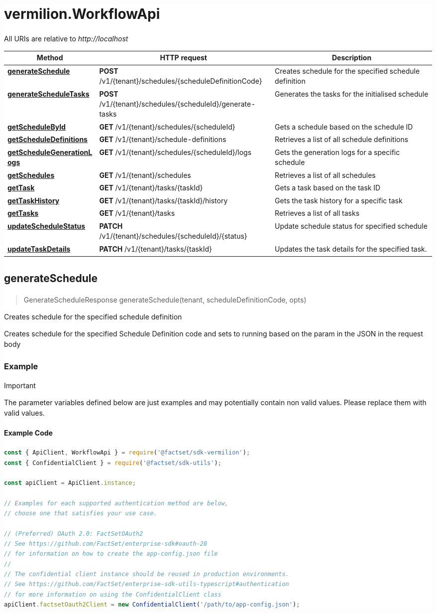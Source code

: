 # vermilion.WorkflowApi

All URIs are relative to *http://localhost*

Method | HTTP request | Description
------------- | ------------- | -------------
[**generateSchedule**](WorkflowApi.md#generateSchedule) | **POST** /v1/{tenant}/schedules/{scheduleDefinitionCode} | Creates schedule for the specified schedule definition
[**generateScheduleTasks**](WorkflowApi.md#generateScheduleTasks) | **POST** /v1/{tenant}/schedules/{scheduleId}/generate-tasks | Generates the tasks for the initialised schedule
[**getScheduleById**](WorkflowApi.md#getScheduleById) | **GET** /v1/{tenant}/schedules/{scheduleId} | Gets a schedule based on the schedule ID
[**getScheduleDefinitions**](WorkflowApi.md#getScheduleDefinitions) | **GET** /v1/{tenant}/schedule-definitions | Retrieves a list of all schedule definitions
[**getScheduleGenerationLogs**](WorkflowApi.md#getScheduleGenerationLogs) | **GET** /v1/{tenant}/schedules/{scheduleId}/logs | Gets the generation logs for a specific schedule
[**getSchedules**](WorkflowApi.md#getSchedules) | **GET** /v1/{tenant}/schedules | Retrieves a list of all schedules
[**getTask**](WorkflowApi.md#getTask) | **GET** /v1/{tenant}/tasks/{taskId} | Gets a task based on the task ID
[**getTaskHistory**](WorkflowApi.md#getTaskHistory) | **GET** /v1/{tenant}/tasks/{taskId}/history | Gets the task history for a specific task
[**getTasks**](WorkflowApi.md#getTasks) | **GET** /v1/{tenant}/tasks | Retrieves a list of all tasks
[**updateScheduleStatus**](WorkflowApi.md#updateScheduleStatus) | **PATCH** /v1/{tenant}/schedules/{scheduleId}/{status} | Update schedule status for specified schedule
[**updateTaskDetails**](WorkflowApi.md#updateTaskDetails) | **PATCH** /v1/{tenant}/tasks/{taskId} | Updates the task details for the specified task.



## generateSchedule

> GenerateScheduleResponse generateSchedule(tenant, scheduleDefinitionCode, opts)

Creates schedule for the specified schedule definition

Creates schedule for the specified Schedule Definition code and sets to running based on the param in the JSON in the request body

### Example

> [!IMPORTANT]
> The parameter variables defined below are just examples and may potentially contain non valid values. Please replace them with valid values.

#### Example Code

```javascript
const { ApiClient, WorkflowApi } = require('@factset/sdk-vermilion');
const { ConfidentialClient } = require('@factset/sdk-utils');

const apiClient = ApiClient.instance;

// Examples for each supported authentication method are below,
// choose one that satisfies your use case.

// (Preferred) OAuth 2.0: FactSetOAuth2
// See https://github.com/FactSet/enterprise-sdk#oauth-20
// for information on how to create the app-config.json file
//
// The confidential client instance should be reused in production environments.
// See https://github.com/FactSet/enterprise-sdk-utils-typescript#authentication
// for more information on using the ConfidentialClient class
apiClient.factsetOauth2Client = new ConfidentialClient('/path/to/app-config.json');
```